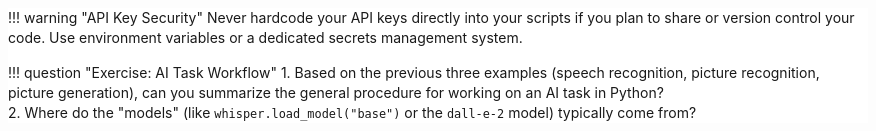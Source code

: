 !!! warning "API Key Security"
    Never hardcode your API keys directly into your scripts if you plan to share or version control your code. Use environment variables or a dedicated secrets management system.

!!! question "Exercise: AI Task Workflow"
    1. Based on the previous three examples (speech recognition, picture recognition, picture generation), can you summarize the general procedure for working on an AI task in Python?  
    2. Where do the "models" (like `whisper.load_model("base")` or the `dall-e-2` model) typically come from?  
